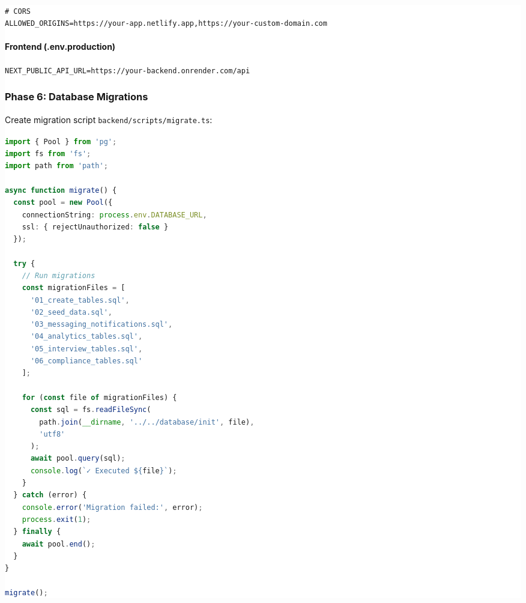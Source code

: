 ```env
# CORS
ALLOWED_ORIGINS=https://your-app.netlify.app,https://your-custom-domain.com
```

#### Frontend (.env.production)
```env
NEXT_PUBLIC_API_URL=https://your-backend.onrender.com/api
```

### Phase 6: Database Migrations

Create migration script `backend/scripts/migrate.ts`:
```typescript
import { Pool } from 'pg';
import fs from 'fs';
import path from 'path';

async function migrate() {
  const pool = new Pool({
    connectionString: process.env.DATABASE_URL,
    ssl: { rejectUnauthorized: false }
  });

  try {
    // Run migrations
    const migrationFiles = [
      '01_create_tables.sql',
      '02_seed_data.sql',
      '03_messaging_notifications.sql',
      '04_analytics_tables.sql',
      '05_interview_tables.sql',
      '06_compliance_tables.sql'
    ];

    for (const file of migrationFiles) {
      const sql = fs.readFileSync(
        path.join(__dirname, '../../database/init', file),
        'utf8'
      );
      await pool.query(sql);
      console.log(`✓ Executed ${file}`);
    }
  } catch (error) {
    console.error('Migration failed:', error);
    process.exit(1);
  } finally {
    await pool.end();
  }
}

migrate();
```
